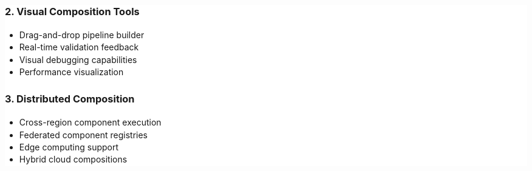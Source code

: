 ### 2. Visual Composition Tools
- Drag-and-drop pipeline builder
- Real-time validation feedback
- Visual debugging capabilities
- Performance visualization

### 3. Distributed Composition
- Cross-region component execution
- Federated component registries
- Edge computing support
- Hybrid cloud compositions
